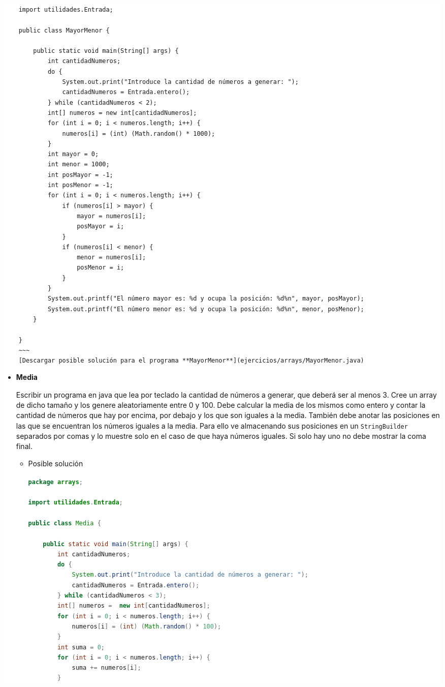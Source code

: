 		import utilidades.Entrada;

		public class MayorMenor {

			public static void main(String[] args) {
				int cantidadNumeros;
				do {
					System.out.print("Introduce la cantidad de números a generar: ");
					cantidadNumeros = Entrada.entero();
				} while (cantidadNumeros < 2);
				int[] numeros = new int[cantidadNumeros];
				for (int i = 0; i < numeros.length; i++) {
					numeros[i] = (int) (Math.random() * 1000);
				}
				int mayor = 0;
				int menor = 1000;
				int posMayor = -1;
				int posMenor = -1;
				for (int i = 0; i < numeros.length; i++) {
					if (numeros[i] > mayor) {
						mayor = numeros[i];
						posMayor = i;
					}
					if (numeros[i] < menor) {
						menor = numeros[i];
						posMenor = i;
					}
				}
				System.out.printf("El número mayor es: %d y ocupa la posición: %d%n", mayor, posMayor);
				System.out.printf("El número menor es: %d y ocupa la posición: %d%n", menor, posMenor);
			}

		}
		~~~
		[Descargar posible solución para el programa **MayorMenor**](ejercicios/arrays/MayorMenor.java)

- **Media**

	Escribir un programa en java que lea por teclado la cantidad de números a generar, que deberá ser al menos 3. Cree un array de dicho tamaño y los genere aleatoriamente entre 0 y 100. Debe calcular la media de los mismos como entero y contar la cantidad de números que hay por encima, por debajo y los que son iguales a la media. También debe anotar las posiciones en las que se encuentran los números iguales a la media. Para ello ve almacenando sus posiciones en un `StringBuilder` separados por comas y lo muestre solo en el caso de que haya números iguales. Si solo hay uno no debe mostrar la coma final.

	- Posible solución
		~~~java
		package arrays;

		import utilidades.Entrada;

		public class Media {

			public static void main(String[] args) {
				int cantidadNumeros;
				do {
					System.out.print("Introduce la cantidad de números a generar: ");
					cantidadNumeros = Entrada.entero();
				} while (cantidadNumeros < 3);
				int[] numeros =  new int[cantidadNumeros];
				for (int i = 0; i < numeros.length; i++) {
					numeros[i] = (int) (Math.random() * 100);
				}
				int suma = 0;
				for (int i = 0; i < numeros.length; i++) {
					suma += numeros[i];
				}